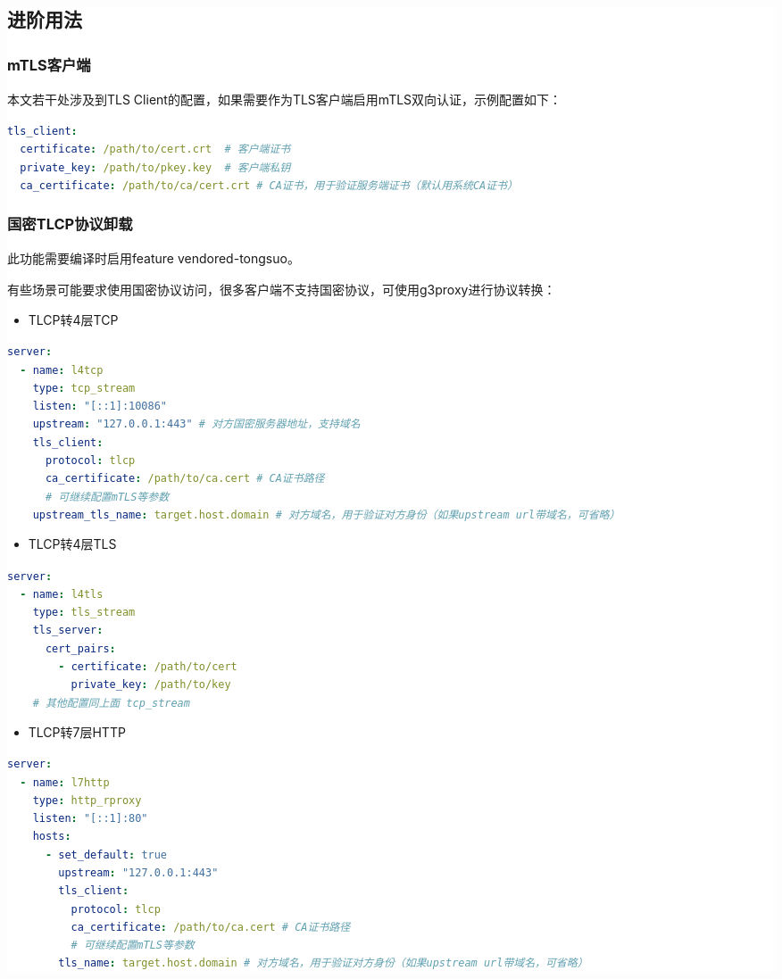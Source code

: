 ## 进阶用法

### mTLS客户端

本文若干处涉及到TLS Client的配置，如果需要作为TLS客户端启用mTLS双向认证，示例配置如下：

```yaml
tls_client:
  certificate: /path/to/cert.crt  # 客户端证书
  private_key: /path/to/pkey.key  # 客户端私钥
  ca_certificate: /path/to/ca/cert.crt # CA证书，用于验证服务端证书（默认用系统CA证书）
```

### 国密TLCP协议卸载

此功能需要编译时启用feature vendored-tongsuo。

有些场景可能要求使用国密协议访问，很多客户端不支持国密协议，可使用g3proxy进行协议转换：

* TLCP转4层TCP

```yaml
server:
  - name: l4tcp
    type: tcp_stream
    listen: "[::1]:10086"
    upstream: "127.0.0.1:443" # 对方国密服务器地址，支持域名
    tls_client:
      protocol: tlcp
      ca_certificate: /path/to/ca.cert # CA证书路径
      # 可继续配置mTLS等参数
    upstream_tls_name: target.host.domain # 对方域名，用于验证对方身份（如果upstream url带域名，可省略）
```

* TLCP转4层TLS

```yaml
server:
  - name: l4tls
    type: tls_stream
    tls_server:
      cert_pairs:
        - certificate: /path/to/cert
          private_key: /path/to/key
    # 其他配置同上面 tcp_stream
```

* TLCP转7层HTTP

```yaml
server:
  - name: l7http
    type: http_rproxy
    listen: "[::1]:80"
    hosts:
      - set_default: true
        upstream: "127.0.0.1:443"
        tls_client:
          protocol: tlcp
          ca_certificate: /path/to/ca.cert # CA证书路径
          # 可继续配置mTLS等参数
        tls_name: target.host.domain # 对方域名，用于验证对方身份（如果upstream url带域名，可省略）
```
